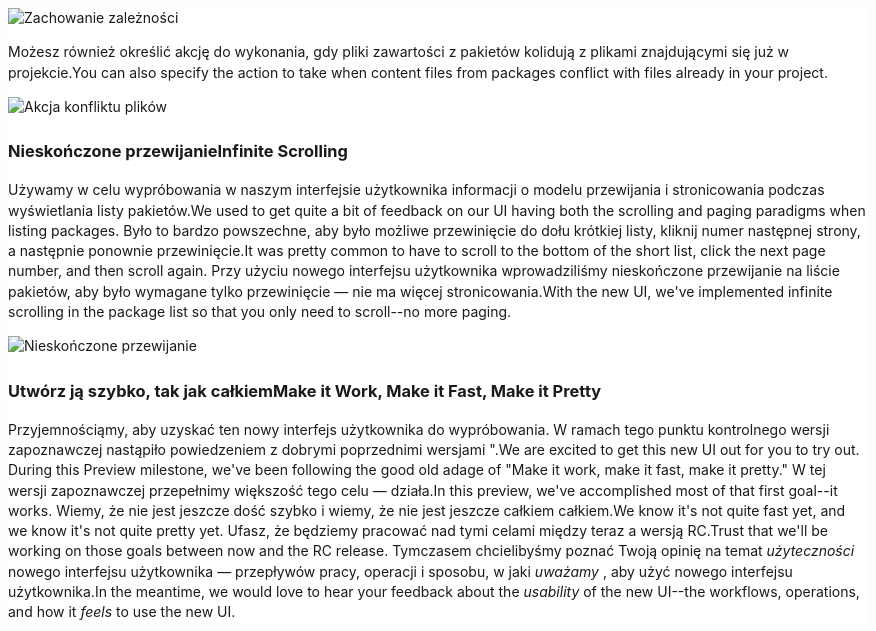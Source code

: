 ![Zachowanie zależności](./media/NuGet-3.0-Preview/dependency-behavior.png)

<span data-ttu-id="a69ba-156">Możesz również określić akcję do wykonania, gdy pliki zawartości z pakietów kolidują z plikami znajdującymi się już w projekcie.</span><span class="sxs-lookup"><span data-stu-id="a69ba-156">You can also specify the action to take when content files from packages conflict with files already in your project.</span></span>

![Akcja konfliktu plików](./media/NuGet-3.0-Preview/file-conflict-action.png)

### <a name="infinite-scrolling"></a><span data-ttu-id="a69ba-158">Nieskończone przewijanie</span><span class="sxs-lookup"><span data-stu-id="a69ba-158">Infinite Scrolling</span></span>

<span data-ttu-id="a69ba-159">Używamy w celu wypróbowania w naszym interfejsie użytkownika informacji o modelu przewijania i stronicowania podczas wyświetlania listy pakietów.</span><span class="sxs-lookup"><span data-stu-id="a69ba-159">We used to get quite a bit of feedback on our UI having both the scrolling and paging paradigms when listing packages.</span></span> <span data-ttu-id="a69ba-160">Było to bardzo powszechne, aby było możliwe przewinięcie do dołu krótkiej listy, kliknij numer następnej strony, a następnie ponownie przewinięcie.</span><span class="sxs-lookup"><span data-stu-id="a69ba-160">It was pretty common to have to scroll to the bottom of the short list, click the next page number, and then scroll again.</span></span> <span data-ttu-id="a69ba-161">Przy użyciu nowego interfejsu użytkownika wprowadziliśmy nieskończone przewijanie na liście pakietów, aby było wymagane tylko przewinięcie — nie ma więcej stronicowania.</span><span class="sxs-lookup"><span data-stu-id="a69ba-161">With the new UI, we've implemented infinite scrolling in the package list so that you only need to scroll--no more paging.</span></span>

![Nieskończone przewijanie](./media/NuGet-3.0-Preview/infinite-scrolling.png)

### <a name="make-it-work-make-it-fast-make-it-pretty"></a><span data-ttu-id="a69ba-163">Utwórz ją szybko, tak jak całkiem</span><span class="sxs-lookup"><span data-stu-id="a69ba-163">Make it Work, Make it Fast, Make it Pretty</span></span>

<span data-ttu-id="a69ba-164">Przyjemnościąmy, aby uzyskać ten nowy interfejs użytkownika do wypróbowania. W ramach tego punktu kontrolnego wersji zapoznawczej nastąpiło powiedzeniem z dobrymi poprzednimi wersjami ".</span><span class="sxs-lookup"><span data-stu-id="a69ba-164">We are excited to get this new UI out for you to try out. During this Preview milestone, we've been following the good old adage of "Make it work, make it fast, make it pretty."</span></span> <span data-ttu-id="a69ba-165">W tej wersji zapoznawczej przepełnimy większość tego celu — działa.</span><span class="sxs-lookup"><span data-stu-id="a69ba-165">In this preview, we've accomplished most of that first goal--it works.</span></span> <span data-ttu-id="a69ba-166">Wiemy, że nie jest jeszcze dość szybko i wiemy, że nie jest jeszcze całkiem całkiem.</span><span class="sxs-lookup"><span data-stu-id="a69ba-166">We know it's not quite fast yet, and we know it's not quite pretty yet.</span></span> <span data-ttu-id="a69ba-167">Ufasz, że będziemy pracować nad tymi celami między teraz a wersją RC.</span><span class="sxs-lookup"><span data-stu-id="a69ba-167">Trust that we'll be working on those goals between now and the RC release.</span></span> <span data-ttu-id="a69ba-168">Tymczasem chcielibyśmy poznać Twoją opinię na temat *użyteczności* nowego interfejsu użytkownika — przepływów pracy, operacji i sposobu, w jaki *uważamy* , aby użyć nowego interfejsu użytkownika.</span><span class="sxs-lookup"><span data-stu-id="a69ba-168">In the meantime, we would love to hear your feedback about the *usability* of the new UI--the workflows, operations, and how it *feels* to use the new UI.</span></span>
